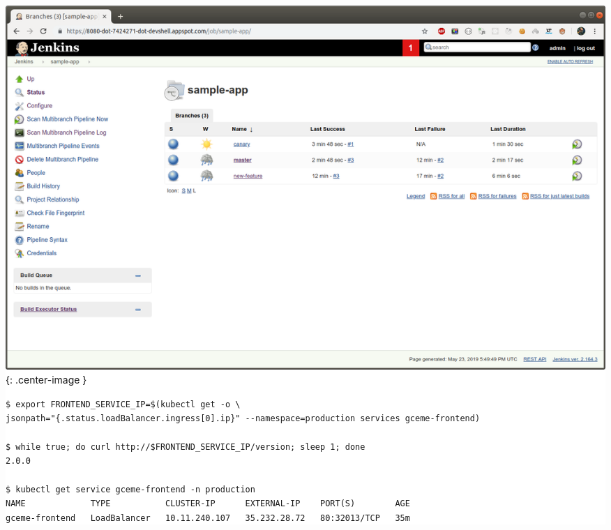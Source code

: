 ![Continuous Delivery with Jenkins in Kubernetes Engine](/img/devops/clouds/google/gke/qwiklabs/kubernetes-in-the-google-cloud/continuous-delivery-with-jenkins-in-kubernetes/jenkins-final.png 'Continuous Delivery with Jenkins in Kubernetes Engine'){: .center-image }

    $ export FRONTEND_SERVICE_IP=$(kubectl get -o \
    jsonpath="{.status.loadBalancer.ingress[0].ip}" --namespace=production services gceme-frontend)

    $ while true; do curl http://$FRONTEND_SERVICE_IP/version; sleep 1; done
    2.0.0

    $ kubectl get service gceme-frontend -n production
    NAME             TYPE           CLUSTER-IP      EXTERNAL-IP    PORT(S)        AGE
    gceme-frontend   LoadBalancer   10.11.240.107   35.232.28.72   80:32013/TCP   35m
